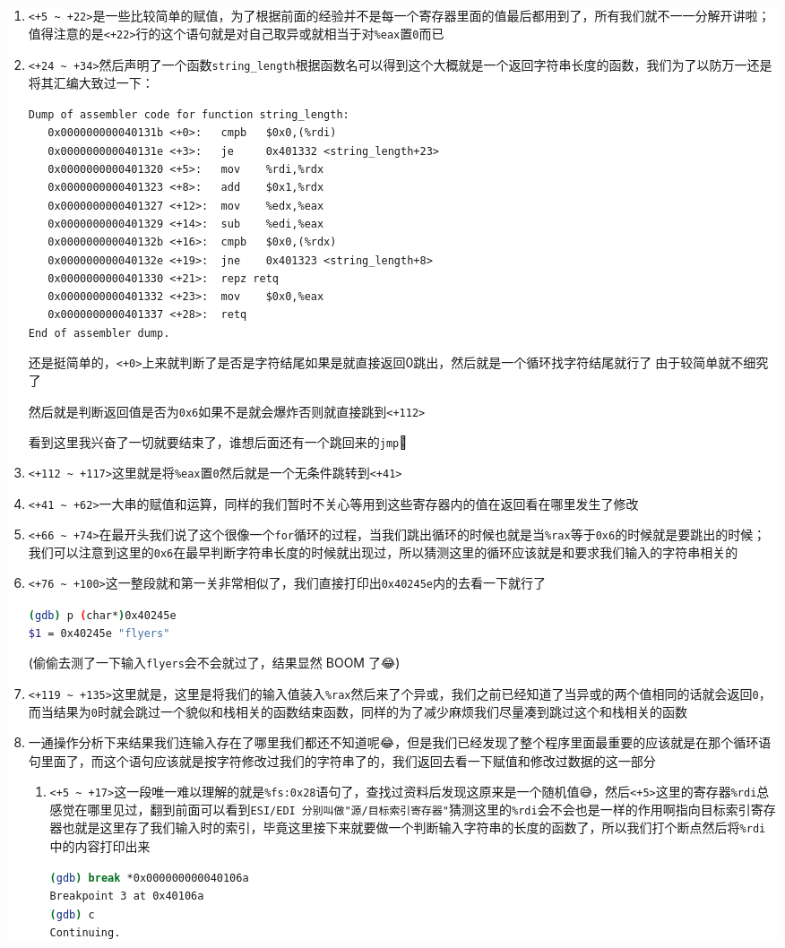   1. `<+5 ~ +22>`是一些比较简单的赋值，为了根据前面的经验并不是每一个寄存器里面的值最后都用到了，所有我们就不一一分解开讲啦；值得注意的是`<+22>`行的这个语句就是对自己取异或就相当于对`%eax`置`0`而已

   2. `<+24 ~ +34>`然后声明了一个函数`string_length`根据函数名可以得到这个大概就是一个返回字符串长度的函数，我们为了以防万一还是将其汇编大致过一下：

      ```assembly
      Dump of assembler code for function string_length:
         0x000000000040131b <+0>:	cmpb   $0x0,(%rdi)
         0x000000000040131e <+3>:	je     0x401332 <string_length+23>
         0x0000000000401320 <+5>:	mov    %rdi,%rdx
         0x0000000000401323 <+8>:	add    $0x1,%rdx
         0x0000000000401327 <+12>:	mov    %edx,%eax
         0x0000000000401329 <+14>:	sub    %edi,%eax
         0x000000000040132b <+16>:	cmpb   $0x0,(%rdx)
         0x000000000040132e <+19>:	jne    0x401323 <string_length+8>
         0x0000000000401330 <+21>:	repz retq 
         0x0000000000401332 <+23>:	mov    $0x0,%eax
         0x0000000000401337 <+28>:	retq   
      End of assembler dump.
      ```

      

      还是挺简单的，`<+0>`上来就判断了是否是字符结尾如果是就直接返回0跳出，然后就是一个循环找字符结尾就行了 由于较简单就不细究了

      然后就是判断返回值是否为`0x6`如果不是就会爆炸否则就直接跳到`<+112>`

      看到这里我兴奋了一切就要结束了，谁想后面还有一个跳回来的`jmp`🤣

   3. `<+112 ~ +117>`这里就是将`%eax`置`0`然后就是一个无条件跳转到`<+41>`

   4. `<+41 ~ +62>`一大串的赋值和运算，同样的我们暂时不关心等用到这些寄存器内的值在返回看在哪里发生了修改

   5. `<+66 ~ +74>`在最开头我们说了这个很像一个`for`循环的过程，当我们跳出循环的时候也就是当`%rax`等于`0x6`的时候就是要跳出的时候；我们可以注意到这里的`0x6`在最早判断字符串长度的时候就出现过，所以猜测这里的循环应该就是和要求我们输入的字符串相关的

   6. `<+76 ~ +100>`这一整段就和第一关非常相似了，我们直接打印出`0x40245e`内的去看一下就行了

      ```bash
      (gdb) p (char*)0x40245e
      $1 = 0x40245e "flyers"
      ```

      (偷偷去测了一下输入`flyers`会不会就过了，结果显然 BOOM 了😂)

   7. `<+119 ~ +135>`这里就是，这里是将我们的输入值装入`%rax`然后来了个异或，我们之前已经知道了当异或的两个值相同的话就会返回`0`，而当结果为`0`时就会跳过一个貌似和栈相关的函数结束函数，同样的为了减少麻烦我们尽量凑到跳过这个和栈相关的函数

3. 一通操作分析下来结果我们连输入存在了哪里我们都还不知道呢😂，但是我们已经发现了整个程序里面最重要的应该就是在那个循环语句里面了，而这个语句应该就是按字符修改过我们的字符串了的，我们返回去看一下赋值和修改过数据的这一部分

   1. `<+5 ~ +17>`这一段唯一难以理解的就是`%fs:0x28`语句了，查找过资料后发现这原来是一个随机值😅，然后`<+5>`这里的寄存器`%rdi`总感觉在哪里见过，翻到前面可以看到`ESI/EDI 分别叫做"源/目标索引寄存器"`猜测这里的`%rdi`会不会也是一样的作用啊指向目标索引寄存器也就是这里存了我们输入时的索引，毕竟这里接下来就要做一个判断输入字符串的长度的函数了，所以我们打个断点然后将`%rdi`中的内容打印出来

      ```bash
      (gdb) break *0x000000000040106a
      Breakpoint 3 at 0x40106a
      (gdb) c
      Continuing.
      
